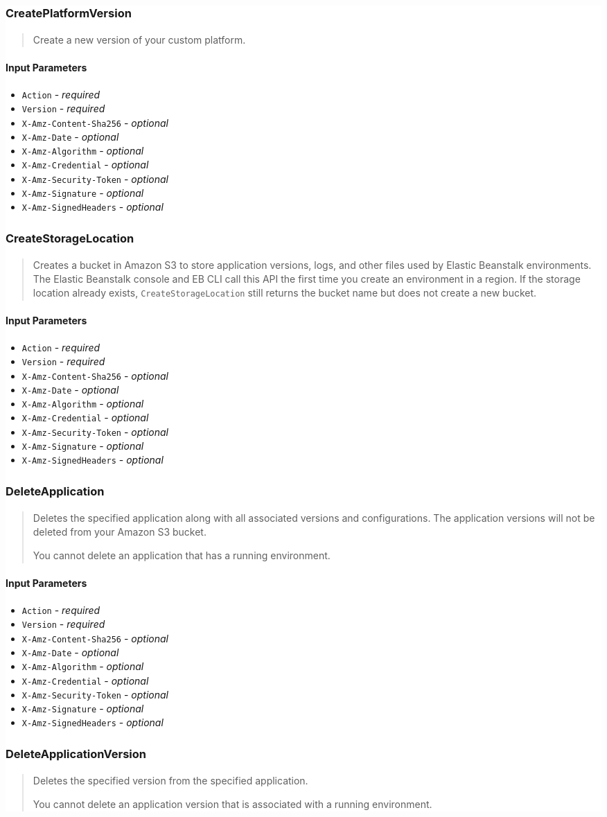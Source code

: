 ### CreatePlatformVersion
> Create a new version of your custom platform.<br/>

#### Input Parameters
* `Action` - _required_
* `Version` - _required_
* `X-Amz-Content-Sha256` - _optional_
* `X-Amz-Date` - _optional_
* `X-Amz-Algorithm` - _optional_
* `X-Amz-Credential` - _optional_
* `X-Amz-Security-Token` - _optional_
* `X-Amz-Signature` - _optional_
* `X-Amz-SignedHeaders` - _optional_

### CreateStorageLocation
> Creates a bucket in Amazon S3 to store application versions, logs, and other files used by Elastic Beanstalk environments. The Elastic Beanstalk console and EB CLI call this API the first time you create an environment in a region. If the storage location already exists, <code>CreateStorageLocation</code> still returns the bucket name but does not create a new bucket.<br/>

#### Input Parameters
* `Action` - _required_
* `Version` - _required_
* `X-Amz-Content-Sha256` - _optional_
* `X-Amz-Date` - _optional_
* `X-Amz-Algorithm` - _optional_
* `X-Amz-Credential` - _optional_
* `X-Amz-Security-Token` - _optional_
* `X-Amz-Signature` - _optional_
* `X-Amz-SignedHeaders` - _optional_

### DeleteApplication
<blockquote><p>Deletes the specified application along with all associated versions and configurations. The application versions will not be deleted from your Amazon S3 bucket.</p> <note> <p>You cannot delete an application that has a running environment.</p> </note></blockquote>

#### Input Parameters
* `Action` - _required_
* `Version` - _required_
* `X-Amz-Content-Sha256` - _optional_
* `X-Amz-Date` - _optional_
* `X-Amz-Algorithm` - _optional_
* `X-Amz-Credential` - _optional_
* `X-Amz-Security-Token` - _optional_
* `X-Amz-Signature` - _optional_
* `X-Amz-SignedHeaders` - _optional_

### DeleteApplicationVersion
<blockquote><p>Deletes the specified version from the specified application.</p> <note> <p>You cannot delete an application version that is associated with a running environment.</p> </note></blockquote>
